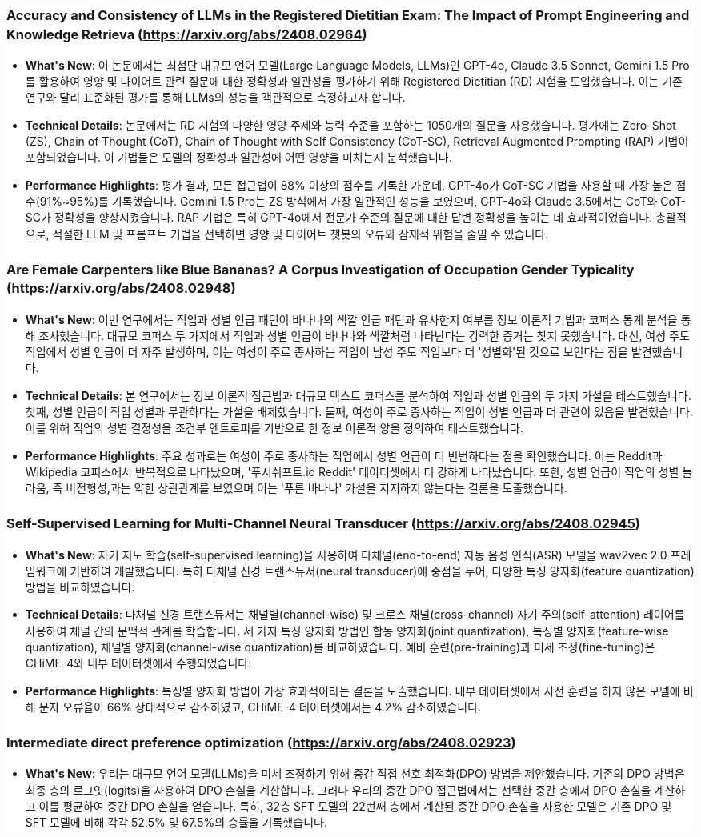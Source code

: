 
### Accuracy and Consistency of LLMs in the Registered Dietitian Exam: The Impact of Prompt Engineering and Knowledge Retrieva (https://arxiv.org/abs/2408.02964)
- **What's New**: 이 논문에서는 최첨단 대규모 언어 모델(Large Language Models, LLMs)인 GPT-4o, Claude 3.5 Sonnet, Gemini 1.5 Pro를 활용하여 영양 및 다이어트 관련 질문에 대한 정확성과 일관성을 평가하기 위해 Registered Dietitian (RD) 시험을 도입했습니다. 이는 기존 연구와 달리 표준화된 평가를 통해 LLMs의 성능을 객관적으로 측정하고자 합니다.

- **Technical Details**: 논문에서는 RD 시험의 다양한 영양 주제와 능력 수준을 포함하는 1050개의 질문을 사용했습니다. 평가에는 Zero-Shot (ZS), Chain of Thought (CoT), Chain of Thought with Self Consistency (CoT-SC), Retrieval Augmented Prompting (RAP) 기법이 포함되었습니다. 이 기법들은 모델의 정확성과 일관성에 어떤 영향을 미치는지 분석했습니다.

- **Performance Highlights**: 평가 결과, 모든 접근법이 88% 이상의 점수를 기록한 가운데, GPT-4o가 CoT-SC 기법을 사용할 때 가장 높은 점수(91%~95%)를 기록했습니다. Gemini 1.5 Pro는 ZS 방식에서 가장 일관적인 성능을 보였으며, GPT-4o와 Claude 3.5에서는 CoT와 CoT-SC가 정확성을 향상시켰습니다. RAP 기법은 특히 GPT-4o에서 전문가 수준의 질문에 대한 답변 정확성을 높이는 데 효과적이었습니다. 총괄적으로, 적절한 LLM 및 프롬프트 기법을 선택하면 영양 및 다이어트 챗봇의 오류와 잠재적 위험을 줄일 수 있습니다.



### Are Female Carpenters like Blue Bananas? A Corpus Investigation of Occupation Gender Typicality (https://arxiv.org/abs/2408.02948)
- **What's New**: 이번 연구에서는 직업과 성별 언급 패턴이 바나나의 색깔 언급 패턴과 유사한지 여부를 정보 이론적 기법과 코퍼스 통계 분석을 통해 조사했습니다. 대규모 코퍼스 두 가지에서 직업과 성별 언급이 바나나와 색깔처럼 나타난다는 강력한 증거는 찾지 못했습니다. 대신, 여성 주도 직업에서 성별 언급이 더 자주 발생하며, 이는 여성이 주로 종사하는 직업이 남성 주도 직업보다 더 '성별화'된 것으로 보인다는 점을 발견했습니다.

- **Technical Details**: 본 연구에서는 정보 이론적 접근법과 대규모 텍스트 코퍼스를 분석하여 직업과 성별 언급의 두 가지 가설을 테스트했습니다. 첫째, 성별 언급이 직업 성별과 무관하다는 가설을 배제했습니다. 둘째, 여성이 주로 종사하는 직업이 성별 언급과 더 관련이 있음을 발견했습니다. 이를 위해 직업의 성별 결정성을 조건부 엔트로피를 기반으로 한 정보 이론적 양을 정의하여 테스트했습니다.

- **Performance Highlights**: 주요 성과로는 여성이 주로 종사하는 직업에서 성별 언급이 더 빈번하다는 점을 확인했습니다. 이는 Reddit과 Wikipedia 코퍼스에서 반복적으로 나타났으며, '푸시쉬프트.io Reddit' 데이터셋에서 더 강하게 나타났습니다. 또한, 성별 언급이 직업의 성별 놀라움, 즉 비전형성,과는 약한 상관관계를 보였으며 이는 '푸른 바나나' 가설을 지지하지 않는다는 결론을 도출했습니다.



### Self-Supervised Learning for Multi-Channel Neural Transducer (https://arxiv.org/abs/2408.02945)
- **What's New**: 자기 지도 학습(self-supervised learning)을 사용하여 다채널(end-to-end) 자동 음성 인식(ASR) 모델을 wav2vec 2.0 프레임워크에 기반하여 개발했습니다. 특히 다채널 신경 트랜스듀서(neural transducer)에 중점을 두어, 다양한 특징 양자화(feature quantization) 방법을 비교하였습니다.

- **Technical Details**: 다채널 신경 트랜스듀서는 채널별(channel-wise) 및 크로스 채널(cross-channel) 자기 주의(self-attention) 레이어를 사용하여 채널 간의 문맥적 관계를 학습합니다. 세 가지 특징 양자화 방법인 합동 양자화(joint quantization), 특징별 양자화(feature-wise quantization), 채널별 양자화(channel-wise quantization)를 비교하였습니다. 예비 훈련(pre-training)과 미세 조정(fine-tuning)은 CHiME-4와 내부 데이터셋에서 수행되었습니다.

- **Performance Highlights**: 특징별 양자화 방법이 가장 효과적이라는 결론을 도출했습니다. 내부 데이터셋에서 사전 훈련을 하지 않은 모델에 비해 문자 오류율이 66% 상대적으로 감소하였고, CHiME-4 데이터셋에서는 4.2% 감소하였습니다.



### Intermediate direct preference optimization (https://arxiv.org/abs/2408.02923)
- **What's New**: 우리는 대규모 언어 모델(LLMs)을 미세 조정하기 위해 중간 직접 선호 최적화(DPO) 방법을 제안했습니다. 기존의 DPO 방법은 최종 층의 로그잇(logits)을 사용하여 DPO 손실을 계산합니다. 그러나 우리의 중간 DPO 접근법에서는 선택한 중간 층에서 DPO 손실을 계산하고 이를 평균하여 중간 DPO 손실을 얻습니다. 특히, 32층 SFT 모델의 22번째 층에서 계산된 중간 DPO 손실을 사용한 모델은 기존 DPO 및 SFT 모델에 비해 각각 52.5% 및 67.5%의 승률을 기록했습니다.
